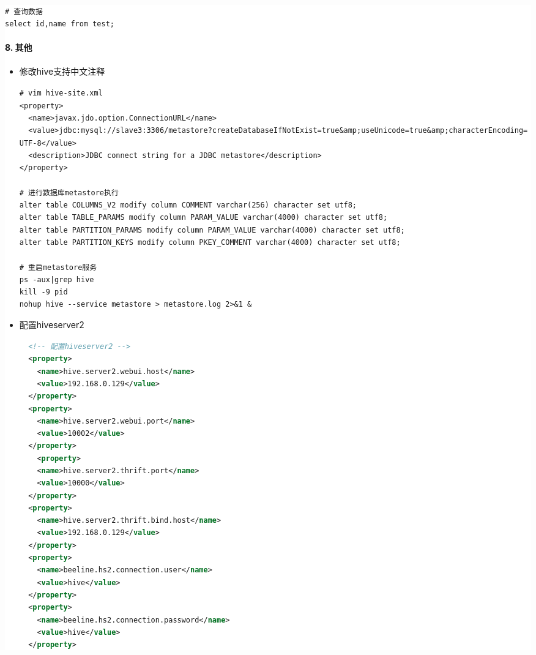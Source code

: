 ```mysql
# 查询数据
select id,name from test;
```

#### 8. 其他

- 修改hive支持中文注释

  ```mysql
  # vim hive-site.xml
  <property>
    <name>javax.jdo.option.ConnectionURL</name>
    <value>jdbc:mysql://slave3:3306/metastore?createDatabaseIfNotExist=true&amp;useUnicode=true&amp;characterEncoding=UTF-8</value>
    <description>JDBC connect string for a JDBC metastore</description>
  </property>
  
  # 进行数据库metastore执行
  alter table COLUMNS_V2 modify column COMMENT varchar(256) character set utf8;
  alter table TABLE_PARAMS modify column PARAM_VALUE varchar(4000) character set utf8;
  alter table PARTITION_PARAMS modify column PARAM_VALUE varchar(4000) character set utf8;
  alter table PARTITION_KEYS modify column PKEY_COMMENT varchar(4000) character set utf8;
  
  # 重启metastore服务
  ps -aux|grep hive
  kill -9 pid
  nohup hive --service metastore > metastore.log 2>&1 &
  ```
  
- 配置hiveserver2

  ```xml
    <!-- 配置hiveserver2 -->
    <property>
      <name>hive.server2.webui.host</name>
      <value>192.168.0.129</value>
    </property>
    <property>
      <name>hive.server2.webui.port</name>
      <value>10002</value>
    </property>
      <property>
      <name>hive.server2.thrift.port</name>
      <value>10000</value>
    </property>
    <property>
      <name>hive.server2.thrift.bind.host</name>
      <value>192.168.0.129</value>
    </property>
    <property>
      <name>beeline.hs2.connection.user</name>
      <value>hive</value>
    </property>
    <property>
      <name>beeline.hs2.connection.password</name>
      <value>hive</value>
    </property>
  ```
